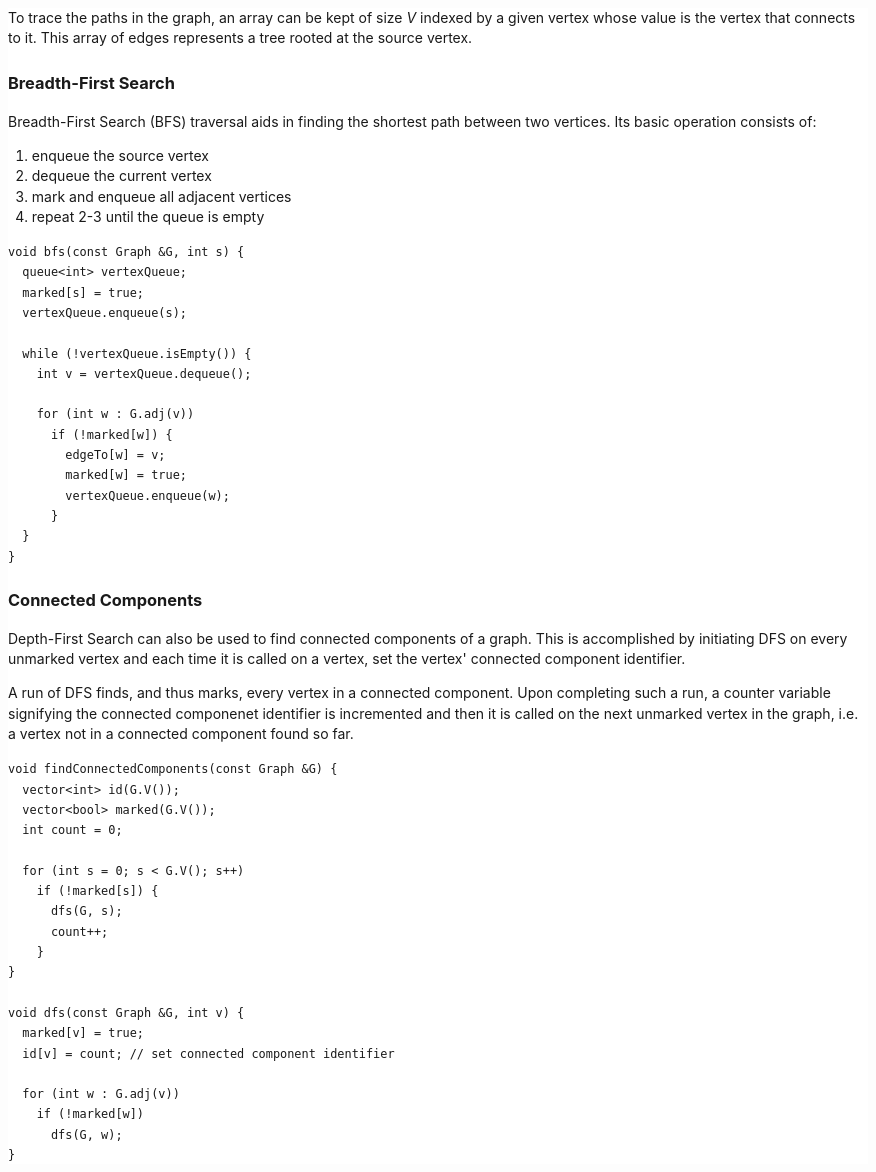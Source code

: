 To trace the paths in the graph, an array can be kept of size $V$ indexed by a given vertex whose value is the vertex that connects to it. This array of edges represents a tree rooted at the source vertex.

### Breadth-First Search

Breadth-First Search (BFS) traversal aids in finding the shortest path between two vertices. Its basic operation consists of:

1. enqueue the source vertex
2. dequeue the current vertex
3. mark and enqueue all adjacent vertices
4. repeat 2-3 until the queue is empty

~~~ {lang="cpp" text="breadth-first search"}
void bfs(const Graph &G, int s) {
  queue<int> vertexQueue;
  marked[s] = true;
  vertexQueue.enqueue(s);

  while (!vertexQueue.isEmpty()) {
    int v = vertexQueue.dequeue();

    for (int w : G.adj(v))
      if (!marked[w]) {
        edgeTo[w] = v;
        marked[w] = true;
        vertexQueue.enqueue(w);
      }
  }
}
~~~

### Connected Components

Depth-First Search can also be used to find connected components of a graph. This is accomplished by initiating DFS on every unmarked vertex and each time it is called on a vertex, set the vertex' connected component identifier.

A run of DFS finds, and thus marks, every vertex in a connected component. Upon completing such a run, a counter variable signifying the connected componenet identifier is incremented and then it is called on the next unmarked vertex in the graph, i.e. a vertex not in a connected component found so far.

~~~ {lang="cpp" text="finding connected components"}
void findConnectedComponents(const Graph &G) {
  vector<int> id(G.V());
  vector<bool> marked(G.V());
  int count = 0;

  for (int s = 0; s < G.V(); s++)
    if (!marked[s]) {
      dfs(G, s);
      count++;
    }
}

void dfs(const Graph &G, int v) {
  marked[v] = true;
  id[v] = count; // set connected component identifier

  for (int w : G.adj(v))
    if (!marked[w])
      dfs(G, w);
}
~~~
